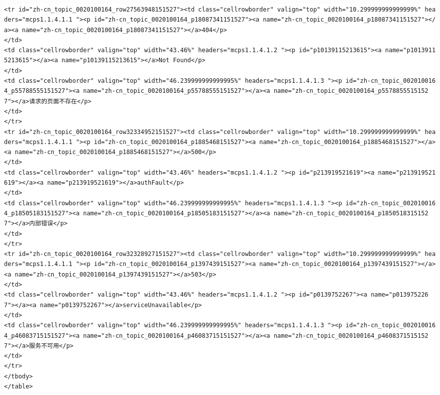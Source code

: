     <tr id="zh-cn_topic_0020100164_row27563948151527"><td class="cellrowborder" valign="top" width="10.299999999999999%" headers="mcps1.1.4.1.1 "><p id="zh-cn_topic_0020100164_p18087341151527"><a name="zh-cn_topic_0020100164_p18087341151527"></a><a name="zh-cn_topic_0020100164_p18087341151527"></a>404</p>
    </td>
    <td class="cellrowborder" valign="top" width="43.46%" headers="mcps1.1.4.1.2 "><p id="p10139115213615"><a name="p10139115213615"></a><a name="p10139115213615"></a>Not Found</p>
    </td>
    <td class="cellrowborder" valign="top" width="46.239999999999995%" headers="mcps1.1.4.1.3 "><p id="zh-cn_topic_0020100164_p55788555151527"><a name="zh-cn_topic_0020100164_p55788555151527"></a><a name="zh-cn_topic_0020100164_p55788555151527"></a>请求的页面不存在</p>
    </td>
    </tr>
    <tr id="zh-cn_topic_0020100164_row32334952151527"><td class="cellrowborder" valign="top" width="10.299999999999999%" headers="mcps1.1.4.1.1 "><p id="zh-cn_topic_0020100164_p1885468151527"><a name="zh-cn_topic_0020100164_p1885468151527"></a><a name="zh-cn_topic_0020100164_p1885468151527"></a>500</p>
    </td>
    <td class="cellrowborder" valign="top" width="43.46%" headers="mcps1.1.4.1.2 "><p id="p213919521619"><a name="p213919521619"></a><a name="p213919521619"></a>authFault</p>
    </td>
    <td class="cellrowborder" valign="top" width="46.239999999999995%" headers="mcps1.1.4.1.3 "><p id="zh-cn_topic_0020100164_p18505183151527"><a name="zh-cn_topic_0020100164_p18505183151527"></a><a name="zh-cn_topic_0020100164_p18505183151527"></a>内部错误</p>
    </td>
    </tr>
    <tr id="zh-cn_topic_0020100164_row32328927151527"><td class="cellrowborder" valign="top" width="10.299999999999999%" headers="mcps1.1.4.1.1 "><p id="zh-cn_topic_0020100164_p1397439151527"><a name="zh-cn_topic_0020100164_p1397439151527"></a><a name="zh-cn_topic_0020100164_p1397439151527"></a>503</p>
    </td>
    <td class="cellrowborder" valign="top" width="43.46%" headers="mcps1.1.4.1.2 "><p id="p0139752267"><a name="p0139752267"></a><a name="p0139752267"></a>serviceUnavailable</p>
    </td>
    <td class="cellrowborder" valign="top" width="46.239999999999995%" headers="mcps1.1.4.1.3 "><p id="zh-cn_topic_0020100164_p46083715151527"><a name="zh-cn_topic_0020100164_p46083715151527"></a><a name="zh-cn_topic_0020100164_p46083715151527"></a>服务不可用</p>
    </td>
    </tr>
    </tbody>
    </table>


